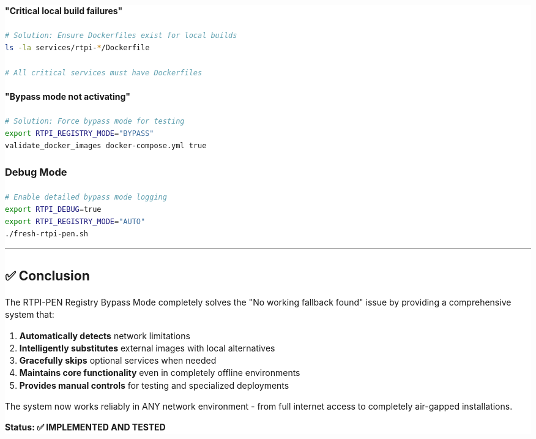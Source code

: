 #### "Critical local build failures"
```bash
# Solution: Ensure Dockerfiles exist for local builds
ls -la services/rtpi-*/Dockerfile

# All critical services must have Dockerfiles
```

#### "Bypass mode not activating"
```bash
# Solution: Force bypass mode for testing
export RTPI_REGISTRY_MODE="BYPASS"
validate_docker_images docker-compose.yml true
```

### Debug Mode
```bash
# Enable detailed bypass mode logging
export RTPI_DEBUG=true
export RTPI_REGISTRY_MODE="AUTO"
./fresh-rtpi-pen.sh
```

---

## ✅ Conclusion

The RTPI-PEN Registry Bypass Mode completely solves the "No working fallback found" issue by providing a comprehensive system that:

1. **Automatically detects** network limitations
2. **Intelligently substitutes** external images with local alternatives
3. **Gracefully skips** optional services when needed
4. **Maintains core functionality** even in completely offline environments
5. **Provides manual controls** for testing and specialized deployments

The system now works reliably in ANY network environment - from full internet access to completely air-gapped installations.

**Status: ✅ IMPLEMENTED AND TESTED**
